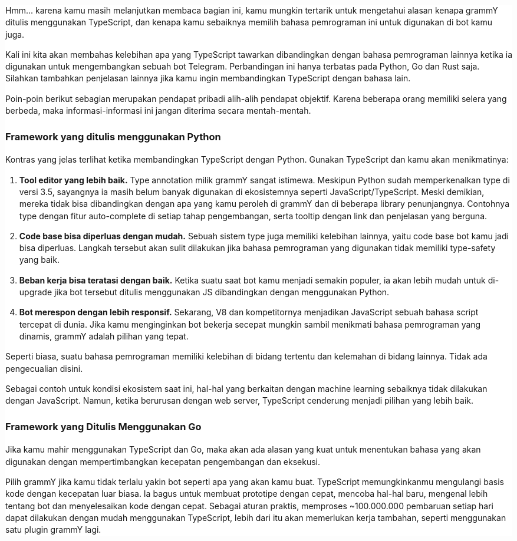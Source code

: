 Hmm... karena kamu masih melanjutkan membaca bagian ini, kamu mungkin tertarik
untuk mengetahui alasan kenapa grammY ditulis menggunakan TypeScript, dan kenapa
kamu sebaiknya memilih bahasa pemrograman ini untuk digunakan di bot kamu juga.

Kali ini kita akan membahas kelebihan apa yang TypeScript tawarkan dibandingkan
dengan bahasa pemrograman lainnya ketika ia digunakan untuk mengembangkan sebuah
bot Telegram. Perbandingan ini hanya terbatas pada Python, Go dan Rust saja.
Silahkan tambahkan penjelasan lainnya jika kamu ingin membandingkan TypeScript
dengan bahasa lain.

Poin-poin berikut sebagian merupakan pendapat pribadi alih-alih pendapat
objektif. Karena beberapa orang memiliki selera yang berbeda, maka
informasi-informasi ini jangan diterima secara mentah-mentah.

### Framework yang ditulis menggunakan Python

Kontras yang jelas terlihat ketika membandingkan TypeScript dengan Python.
Gunakan TypeScript dan kamu akan menikmatinya:

1. **Tool editor yang lebih baik.** Type annotation milik grammY sangat
   istimewa. Meskipun Python sudah memperkenalkan type di versi 3.5, sayangnya
   ia masih belum banyak digunakan di ekosistemnya seperti
   JavaScript/TypeScript. Meski demikian, mereka tidak bisa dibandingkan dengan
   apa yang kamu peroleh di grammY dan di beberapa library penunjangnya.
   Contohnya type dengan fitur auto-complete di setiap tahap pengembangan, serta
   tooltip dengan link dan penjelasan yang berguna.

2. **Code base bisa diperluas dengan mudah.** Sebuah sistem type juga memiliki
   kelebihan lainnya, yaitu code base bot kamu jadi bisa diperluas. Langkah
   tersebut akan sulit dilakukan jika bahasa pemrograman yang digunakan tidak
   memiliki type-safety yang baik.

3. **Beban kerja bisa teratasi dengan baik.** Ketika suatu saat bot kamu menjadi
   semakin populer, ia akan lebih mudah untuk di-upgrade jika bot tersebut
   ditulis menggunakan JS dibandingkan dengan menggunakan Python.

4. **Bot merespon dengan lebih responsif.** Sekarang, V8 dan kompetitornya
   menjadikan JavaScript sebuah bahasa script tercepat di dunia. Jika kamu
   menginginkan bot bekerja secepat mungkin sambil menikmati bahasa pemrograman
   yang dinamis, grammY adalah pilihan yang tepat.

Seperti biasa, suatu bahasa pemrograman memiliki kelebihan di bidang tertentu
dan kelemahan di bidang lainnya. Tidak ada pengecualian disini.

Sebagai contoh untuk kondisi ekosistem saat ini, hal-hal yang berkaitan dengan
machine learning sebaiknya tidak dilakukan dengan JavaScript. Namun, ketika
berurusan dengan web server, TypeScript cenderung menjadi pilihan yang lebih
baik.

### Framework yang Ditulis Menggunakan Go

Jika kamu mahir menggunakan TypeScript dan Go, maka akan ada alasan yang kuat
untuk menentukan bahasa yang akan digunakan dengan mempertimbangkan kecepatan
pengembangan dan eksekusi.

Pilih grammY jika kamu tidak terlalu yakin bot seperti apa yang akan kamu buat.
TypeScript memungkinkanmu mengulangi basis kode dengan kecepatan luar biasa. Ia
bagus untuk membuat prototipe dengan cepat, mencoba hal-hal baru, mengenal lebih
tentang bot dan menyelesaikan kode dengan cepat. Sebagai aturan praktis,
memproses ~100.000.000 pembaruan setiap hari dapat dilakukan dengan mudah
menggunakan TypeScript, lebih dari itu akan memerlukan kerja tambahan, seperti
menggunakan satu plugin grammY lagi.
